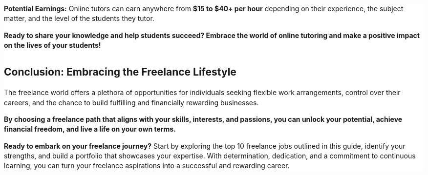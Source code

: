**Potential Earnings:**  Online tutors can earn anywhere from **$15 to $40+ per hour** depending on their experience, the subject matter, and the level of the students they tutor.

**Ready to share your knowledge and help students succeed?  Embrace the world of online tutoring and make a positive impact on the lives of your students!**

## Conclusion: Embracing the Freelance Lifestyle

The freelance world offers a plethora of opportunities for individuals seeking flexible work arrangements, control over their careers, and the chance to build fulfilling and financially rewarding businesses. 

**By choosing a freelance path that aligns with your skills, interests, and passions, you can unlock your potential, achieve financial freedom, and live a life on your own terms.**

**Ready to embark on your freelance journey?**  Start by exploring the top 10 freelance jobs outlined in this guide, identify your strengths, and build a portfolio that showcases your expertise.  With determination, dedication, and a commitment to continuous learning, you can turn your freelance aspirations into a successful and rewarding career.
